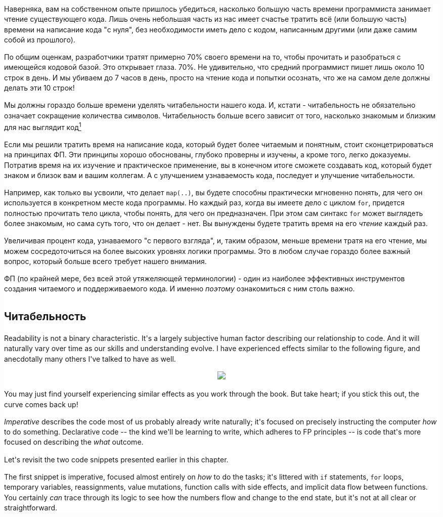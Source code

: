 Наверняка, вам на собственном опыте пришлось убедиться, насколько большую часть времени программиста занимает чтение существующего кода. Лишь очень небольшая часть из нас имеет счастье тратить всё (или большую часть) времени на написание кода "с нуля", без необходимости иметь дело с кодом, написанным другими (или даже самим собой из прошлого).

По общим оценкам, разработчики тратят примерно 70% своего времени на то, чтобы прочитать и разобраться с имеющейся кодовой базой. Это открывает глаза. 70%. Не удивительно, что средний программист пишет лишь около 10 строк в день. И мы убиваем до 7 часов в день, просто на чтение кода и попытки осознать, что же на самом деле должны делать эти 10 строк!

Мы должны гораздо больше времени уделять читабельности нашего кода. И, кстати - читабельность не обязательно означает сокращение количества символов. Читабельность больше всего зависит от того, насколько знакомым и близким для нас выглядит код<a href="#user-content-footnote-1"><sup>1</sup></a>

Если мы решили тратить время на написание кода, который будет более читаемым и понятным, стоит сконцетрироваться на принципах ФП. Эти принципы хорошо обоснованы, глубоко проверны и изучены, а кроме того, легко доказуемы. Потратив время на их изучение и практическое применение, вы в конечном итоге сможете создавать код, который будет знаком и близок вам и вашим коллегам. А с улучшением узнаваемость кода, последует и улучшение читабельности.

Например, как только вы усвоили, что делает `map(..)`, вы будете способны практически мгновенно понять, для чего он используется в конкретном месте кода программы. Но каждый раз, когда вы имеете дело с циклом `for`, придется полностью прочитать тело цикла, чтобы понять, для чего он предназначен. При этом сам синтакс `for` может выглядеть более знакомым, но сама суть того, что он делает - нет. Вы вынуждены будете тратить время на его *чтение* каждый раз.

Увеличивая процент кода, узнаваемого "с первого взгляда", и, таким образом, меньше времени тратя на его чтение, мы можем сосредоточиться на более высоких уровнях логики программы. Это в любом случае гораздо более важный вопрос, который больше всего требует нашего внимания.

ФП (по крайней мере, без всей этой утяжеляющей терминологии) - один из наиболее эффективных инструментов создания читаемого и поддерживаемого кода. И именно *поэтому* ознакомиться с ним столь важно.

## Читабельность

Readability is not a binary characteristic. It's a largely subjective human factor describing our relationship to code. And it will naturally vary over time as our skills and understanding evolve. I have experienced effects similar to the following figure, and anecdotally many others I've talked to have as well.

<p align="center">
    <img src="images/fig17.png" width="50%">
</p>

You may just find yourself experiencing similar effects as you work through the book. But take heart; if you stick this out, the curve comes back up!

*Imperative* describes the code most of us probably already write naturally; it's focused on precisely instructing the computer *how* to do something. Declarative code -- the kind we'll be learning to write, which adheres to FP principles -- is code that's more focused on describing the *what* outcome.

Let's revisit the two code snippets presented earlier in this chapter.

The first snippet is imperative, focused almost entirely on *how* to do the tasks; it's littered with `if` statements, `for` loops, temporary variables, reassignments, value mutations, function calls with side effects, and implicit data flow between functions. You certainly *can* trace through its logic to see how the numbers flow and change to the end state, but it's not at all clear or straightforward.

